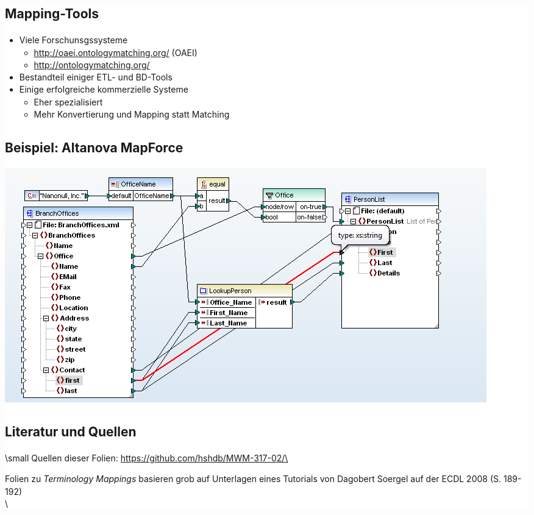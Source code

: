## Mapping-Tools

* Viele Forschunsgssysteme
    * <http://oaei.ontologymatching.org/> (OAEI)
    * <http://ontologymatching.org/>
* Bestandteil einiger ETL- und BD-Tools
* Einige erfolgreiche kommerzielle Systeme
    * Eher spezialisiert
    * Mehr Konvertierung und Mapping statt Matching

## Beispiel: Altanova MapForce

![<https://www.altova.com/de/mapforce.html>](img/mapping-interface.png)

## Literatur und Quellen

\small
Quellen dieser Folien: https://github.com/hshdb/MWM-317-02/\

Folien zu *Terminology Mappings* basieren grob auf Unterlagen eines Tutorials von Dagobert Soergel auf der ECDL 2008 (S. 189-192)\
\

